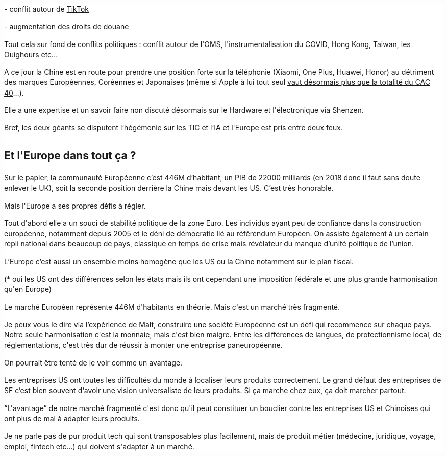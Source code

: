 \- conflit autour de [TikTok](https://www.bfmtv.com/tech/interdiction-de-tik-tok-aux-etats-unis-trump-recevra-une-recommandation-cette-semaine_AD-202007290158.html)

\- augmentation [des droits de douane](https://fr.wikipedia.org/wiki/Guerre_commerciale_entre_les_%C3%89tats-Unis_et_la_Chine)

Tout cela sur fond de conflits politiques : conflit autour de l'OMS, l'instrumentalisation du COVID, Hong Kong, Taiwan, les Ouighours etc... 

A ce jour la Chine est en route pour prendre une position forte sur la téléphonie (Xiaomi, One Plus, Huawei, Honor) au détriment des marques Européennes, Coréennes et Japonaises (même si Apple à lui tout seul [vaut désormais plus que la totalité du CAC 40](https://www.macg.co/aapl/2020/07/aapl-pese-plus-lourd-que-lensemble-du-cac-40-115675)…).

Elle a une expertise et un savoir faire non discuté désormais sur le Hardware et l'électronique via Shenzen. 

Bref, les deux géants se disputent l’hégémonie sur les TIC et l’IA et l'Europe est pris entre deux feux. 

## Et l'Europe dans tout ça ?

Sur le papier, la communauté Européenne c’est 446M d’habitant, [un PIB de 22000 milliards](https://fr.wikipedia.org/wiki/Liste_des_pays_par_PIB_(PPA)) (en 2018 donc il faut sans doute enlever le UK), soit la seconde position derrière la Chine mais devant les US. C’est très honorable.

Mais l'Europe a ses propres défis à régler. 

Tout d'abord elle a un souci de stabilité politique de la zone Euro. Les individus ayant peu de confiance dans la construction européenne, notamment depuis 2005 et le déni de démocratie lié au référendum Européen. On assiste également à un certain repli national dans beaucoup de pays, classique en temps de crise mais révélateur du manque d’unité politique de l’union.

L’Europe c’est aussi un ensemble moins homogène que les US ou la Chine notamment sur le plan fiscal. 

(\* oui les US ont des différences selon les états mais ils ont cependant une imposition fédérale et une plus grande harmonisation qu'en Europe)

Le marché Européen représente 446M d'habitants en théorie. Mais c'est un marché très fragmenté.

Je peux vous le dire via l’expérience de Malt, construire une société Européenne est un défi qui recommence sur chaque pays. Notre seule harmonisation c'est la monnaie, mais c'est bien maigre. Entre les différences de langues, de protectionnisme local, de réglementations, c'est très dur de réussir à monter une entreprise paneuropéenne.  

On pourrait être tenté de le voir comme un avantage. 

Les entreprises US ont toutes les difficultés du monde à localiser leurs produits correctement. Le grand défaut des entreprises de SF c’est bien souvent d‘avoir une vision universaliste de leurs produits. Si ça marche chez eux, ça doit marcher partout. 

“L'avantage” de notre marché fragmenté c'est donc qu'il peut constituer un bouclier contre les entreprises US et Chinoises qui ont plus de mal à adapter leurs produits. 

Je ne parle pas de pur produit tech qui sont transposables plus facilement, mais de produit métier (médecine, juridique, voyage, emploi, fintech etc...) qui doivent s'adapter à un marché. 
